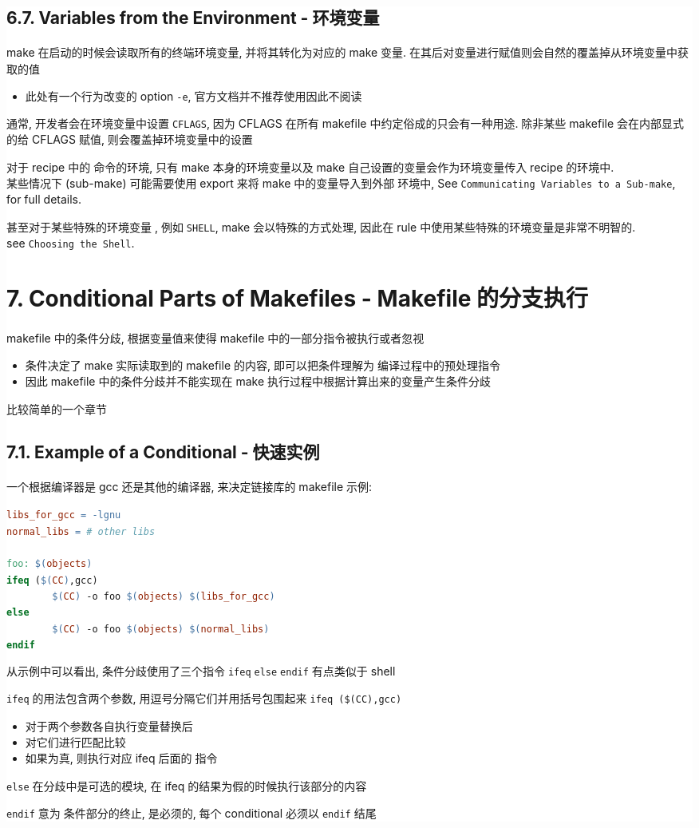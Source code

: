 ```makefile
```

## 6.7. Variables from the Environment - 环境变量

make 在启动的时候会读取所有的终端环境变量, 并将其转化为对应的 make 变量.  在其后对变量进行赋值则会自然的覆盖掉从环境变量中获取的值
* 此处有一个行为改变的 option `-e`, 官方文档并不推荐使用因此不阅读

通常, 开发者会在环境变量中设置 `CFLAGS`, 因为 CFLAGS 在所有 makefile 中约定俗成的只会有一种用途. 除非某些 makefile 会在内部显式的给 CFLAGS 赋值, 则会覆盖掉环境变量中的设置  

对于 recipe 中的 命令的环境, 只有 make 本身的环境变量以及 make 自己设置的变量会作为环境变量传入 recipe 的环境中.  
某些情况下 (sub-make) 可能需要使用 export 来将 make 中的变量导入到外部 环境中,  See `Communicating Variables to a Sub-make`, for full details. 

甚至对于某些特殊的环境变量 , 例如 `SHELL`, make 会以特殊的方式处理, 因此在 rule 中使用某些特殊的环境变量是非常不明智的.  
 see `Choosing the Shell`. 

# 7. Conditional Parts of Makefiles - Makefile 的分支执行



makefile 中的条件分歧, 根据变量值来使得 makefile 中的一部分指令被执行或者忽视
* 条件决定了 make 实际读取到的 makefile 的内容, 即可以把条件理解为 编译过程中的预处理指令
* 因此 makefile 中的条件分歧并不能实现在 make 执行过程中根据计算出来的变量产生条件分歧

比较简单的一个章节

## 7.1. Example of a Conditional - 快速实例


一个根据编译器是 gcc 还是其他的编译器, 来决定链接库的 makefile 示例:

```makefile
libs_for_gcc = -lgnu
normal_libs = # other libs

foo: $(objects)
ifeq ($(CC),gcc)
        $(CC) -o foo $(objects) $(libs_for_gcc)
else
        $(CC) -o foo $(objects) $(normal_libs)
endif

```

从示例中可以看出, 条件分歧使用了三个指令 `ifeq` `else` `endif` 有点类似于 shell 

`ifeq` 的用法包含两个参数, 用逗号分隔它们并用括号包围起来  `ifeq ($(CC),gcc)`
* 对于两个参数各自执行变量替换后
* 对它们进行匹配比较
* 如果为真, 则执行对应 ifeq 后面的 指令

`else` 在分歧中是可选的模块, 在 ifeq 的结果为假的时候执行该部分的内容   

`endif` 意为 条件部分的终止, 是必须的, 每个 conditional 必须以 `endif` 结尾   
